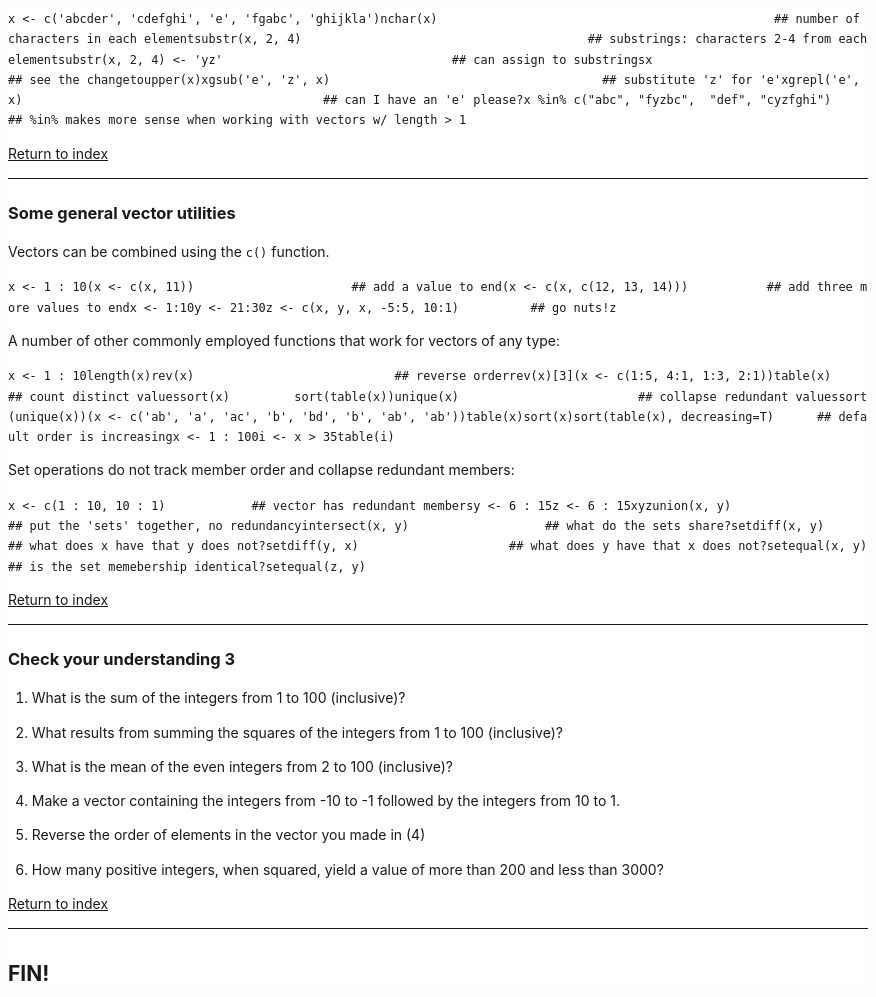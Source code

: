 ```
x <- c('abcder', 'cdefghi', 'e', 'fgabc', 'ghijkla')nchar(x)                                               ## number of characters in each elementsubstr(x, 2, 4)                                        ## substrings: characters 2-4 from each elementsubstr(x, 2, 4) <- 'yz'                                ## can assign to substringsx                                                      ## see the changetoupper(x)xgsub('e', 'z', x)                                      ## substitute 'z' for 'e'xgrepl('e', x)                                          ## can I have an 'e' please?x %in% c("abc", "fyzbc",  "def", "cyzfghi")            ## %in% makes more sense when working with vectors w/ length > 1
```

[Return to index](#index)

---

### Some general vector utilities

Vectors can be combined using the `c()` function. 

```
x <- 1 : 10(x <- c(x, 11))                      ## add a value to end(x <- c(x, c(12, 13, 14)))           ## add three more values to endx <- 1:10y <- 21:30z <- c(x, y, x, -5:5, 10:1)          ## go nuts!z
```

A number of other commonly employed functions that work for vectors of any type:

```
x <- 1 : 10length(x)rev(x)                            ## reverse orderrev(x)[3](x <- c(1:5, 4:1, 1:3, 2:1))table(x)                          ## count distinct valuessort(x)         sort(table(x))unique(x)                         ## collapse redundant valuessort(unique(x))(x <- c('ab', 'a', 'ac', 'b', 'bd', 'b', 'ab', 'ab'))table(x)sort(x)sort(table(x), decreasing=T)      ## default order is increasingx <- 1 : 100i <- x > 35table(i)
```

Set operations do not track member order and collapse redundant members:

```
x <- c(1 : 10, 10 : 1)            ## vector has redundant membersy <- 6 : 15z <- 6 : 15xyzunion(x, y)                       ## put the 'sets' together, no redundancyintersect(x, y)                   ## what do the sets share?setdiff(x, y)                     ## what does x have that y does not?setdiff(y, x)                     ## what does y have that x does not?setequal(x, y)                    ## is the set memebership identical?setequal(z, y)  
```

[Return to index](#index)

---

### Check your understanding 3

1) What is the sum of the integers from 1 to 100 (inclusive)?

2) What results from summing the squares of the integers from 1 to 100 (inclusive)?

3) What is the mean of the even integers from 2 to 100 (inclusive)?

4) Make a vector containing the integers from -10 to -1 followed by the integers from 10 to 1.

5) Reverse the order of elements in the vector you made in (4)

6) How many positive integers, when squared, yield
   a value of more than 200 and less than 3000?

[Return to index](#index)

---

## FIN!

